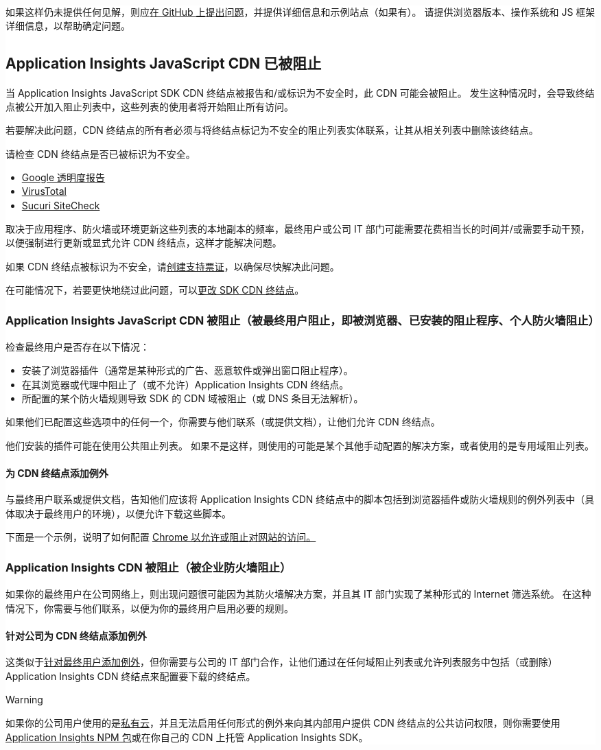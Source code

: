 如果这样仍未提供任何见解，则应[在 GitHub 上提出问题](https://github.com/Microsoft/ApplicationInsights-JS/issues)，并提供详细信息和示例站点（如果有）。 请提供浏览器版本、操作系统和 JS 框架详细信息，以帮助确定问题。

## <a name="the-application-insights-javascript-cdn-has-been-blocked"></a>Application Insights JavaScript CDN 已被阻止

当 Application Insights JavaScript SDK CDN 终结点被报告和/或标识为不安全时，此 CDN 可能会被阻止。 发生这种情况时，会导致终结点被公开加入阻止列表中，这些列表的使用者将开始阻止所有访问。

若要解决此问题，CDN 终结点的所有者必须与将终结点标记为不安全的阻止列表实体联系，让其从相关列表中删除该终结点。

请检查 CDN 终结点是否已被标识为不安全。
- [Google 透明度报告](https://transparencyreport.google.com/safe-browsing/search)
- [VirusTotal](https://www.virustotal.com/gui/home/url)
- [Sucuri SiteCheck](https://sitecheck.sucuri.net/)

取决于应用程序、防火墙或环境更新这些列表的本地副本的频率，最终用户或公司 IT 部门可能需要花费相当长的时间并/或需要手动干预，以便强制进行更新或显式允许 CDN 终结点，这样才能解决问题。

如果 CDN 终结点被标识为不安全，请[创建支持票证](https://azure.microsoft.com/support/create-ticket/)，以确保尽快解决此问题。

在可能情况下，若要更快地绕过此问题，可以[更改 SDK CDN 终结点](#change-the-cdn-endpoint)。

### <a name="application-insights-javascript-cdn-is-blocked-by-end-user---blocked-by-browser-installed-blocker-personal-firewall"></a>Application Insights JavaScript CDN 被阻止（被最终用户阻止，即被浏览器、已安装的阻止程序、个人防火墙阻止）

检查最终用户是否存在以下情况：

- 安装了浏览器插件（通常是某种形式的广告、恶意软件或弹出窗口阻止程序）。
- 在其浏览器或代理中阻止了（或不允许）Application Insights CDN 终结点。
- 所配置的某个防火墙规则导致 SDK 的 CDN 域被阻止（或 DNS 条目无法解析）。

如果他们已配置这些选项中的任何一个，你需要与他们联系（或提供文档），让他们允许 CDN 终结点。

他们安装的插件可能在使用公共阻止列表。 如果不是这样，则使用的可能是某个其他手动配置的解决方案，或者使用的是专用域阻止列表。

#### <a name="add-exceptions-for-cdn-endpoints"></a>为 CDN 终结点添加例外

与最终用户联系或提供文档，告知他们应该将 Application Insights CDN 终结点中的脚本包括到浏览器插件或防火墙规则的例外列表中（具体取决于最终用户的环境），以便允许下载这些脚本。

下面是一个示例，说明了如何配置 [Chrome 以允许或阻止对网站的访问。](https://support.google.com/chrome/a/answer/7532419?hl=en)

### <a name="application-insights-cdn-is-blocked-by-corporate-firewall"></a>Application Insights CDN 被阻止（被企业防火墙阻止）

如果你的最终用户在公司网络上，则出现问题很可能因为其防火墙解决方案，并且其 IT 部门实现了某种形式的 Internet 筛选系统。 在这种情况下，你需要与他们联系，以便为你的最终用户启用必要的规则。

#### <a name="add-exceptions-for-cdn-endpoints-for-corporations"></a>针对公司为 CDN 终结点添加例外

  这类似于[针对最终用户添加例外](#add-exceptions-for-cdn-endpoints)，但你需要与公司的 IT 部门合作，让他们通过在任何域阻止列表或允许列表服务中包括（或删除）Application Insights CDN 终结点来配置要下载的终结点。

  > [!WARNING]
  > 如果你的公司用户使用的是[私有云](https://azure.microsoft.com/overview/what-is-a-private-cloud/)，并且无法启用任何形式的例外来向其内部用户提供 CDN 终结点的公共访问权限，则你需要使用 [Application Insights NPM 包](https://www.npmjs.com/package/applicationinsights)或在你自己的 CDN 上托管 Application Insights SDK。  
